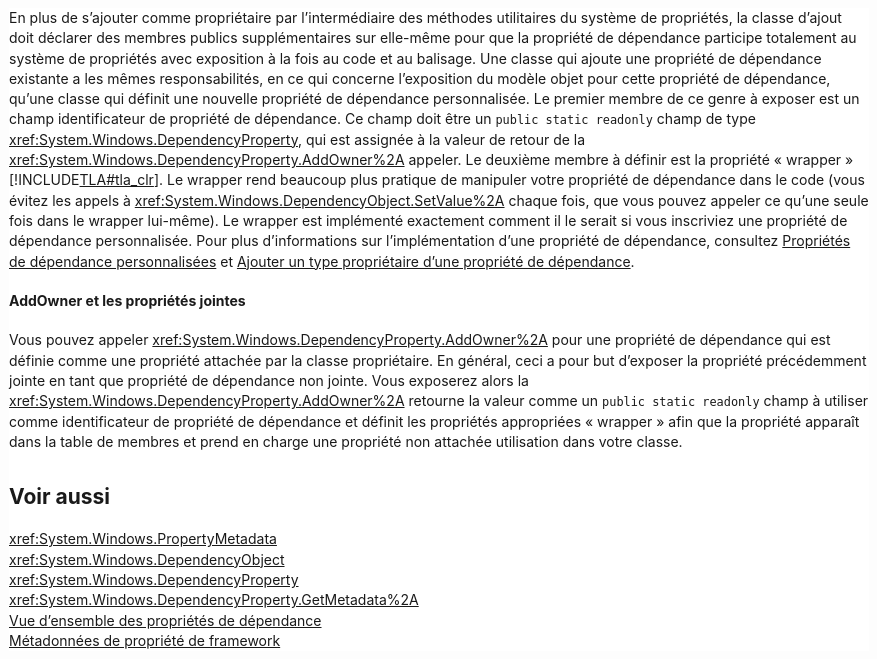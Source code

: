  En plus de s’ajouter comme propriétaire par l’intermédiaire des méthodes utilitaires du système de propriétés, la classe d’ajout doit déclarer des membres publics supplémentaires sur elle-même pour que la propriété de dépendance participe totalement au système de propriétés avec exposition à la fois au code et au balisage. Une classe qui ajoute une propriété de dépendance existante a les mêmes responsabilités, en ce qui concerne l’exposition du modèle objet pour cette propriété de dépendance, qu’une classe qui définit une nouvelle propriété de dépendance personnalisée. Le premier membre de ce genre à exposer est un champ identificateur de propriété de dépendance. Ce champ doit être un `public static readonly` champ de type <xref:System.Windows.DependencyProperty>, qui est assignée à la valeur de retour de la <xref:System.Windows.DependencyProperty.AddOwner%2A> appeler. Le deuxième membre à définir est la propriété « wrapper » [!INCLUDE[TLA#tla_clr](../../../../includes/tlasharptla-clr-md.md)]. Le wrapper rend beaucoup plus pratique de manipuler votre propriété de dépendance dans le code (vous évitez les appels à <xref:System.Windows.DependencyObject.SetValue%2A> chaque fois, que vous pouvez appeler ce qu’une seule fois dans le wrapper lui-même). Le wrapper est implémenté exactement comment il le serait si vous inscriviez une propriété de dépendance personnalisée. Pour plus d’informations sur l’implémentation d’une propriété de dépendance, consultez [Propriétés de dépendance personnalisées](../../../../docs/framework/wpf/advanced/custom-dependency-properties.md) et [Ajouter un type propriétaire d’une propriété de dépendance](../../../../docs/framework/wpf/advanced/how-to-add-an-owner-type-for-a-dependency-property.md).  
  
#### <a name="addowner-and-attached-properties"></a>AddOwner et les propriétés jointes  
 Vous pouvez appeler <xref:System.Windows.DependencyProperty.AddOwner%2A> pour une propriété de dépendance qui est définie comme une propriété attachée par la classe propriétaire. En général, ceci a pour but d’exposer la propriété précédemment jointe en tant que propriété de dépendance non jointe. Vous exposerez alors la <xref:System.Windows.DependencyProperty.AddOwner%2A> retourne la valeur comme un `public static readonly` champ à utiliser comme identificateur de propriété de dépendance et définit les propriétés appropriées « wrapper » afin que la propriété apparaît dans la table de membres et prend en charge une propriété non attachée utilisation dans votre classe.  
  
## <a name="see-also"></a>Voir aussi  
 <xref:System.Windows.PropertyMetadata>  
 <xref:System.Windows.DependencyObject>  
 <xref:System.Windows.DependencyProperty>  
 <xref:System.Windows.DependencyProperty.GetMetadata%2A>  
 [Vue d’ensemble des propriétés de dépendance](../../../../docs/framework/wpf/advanced/dependency-properties-overview.md)  
 [Métadonnées de propriété de framework](../../../../docs/framework/wpf/advanced/framework-property-metadata.md)
